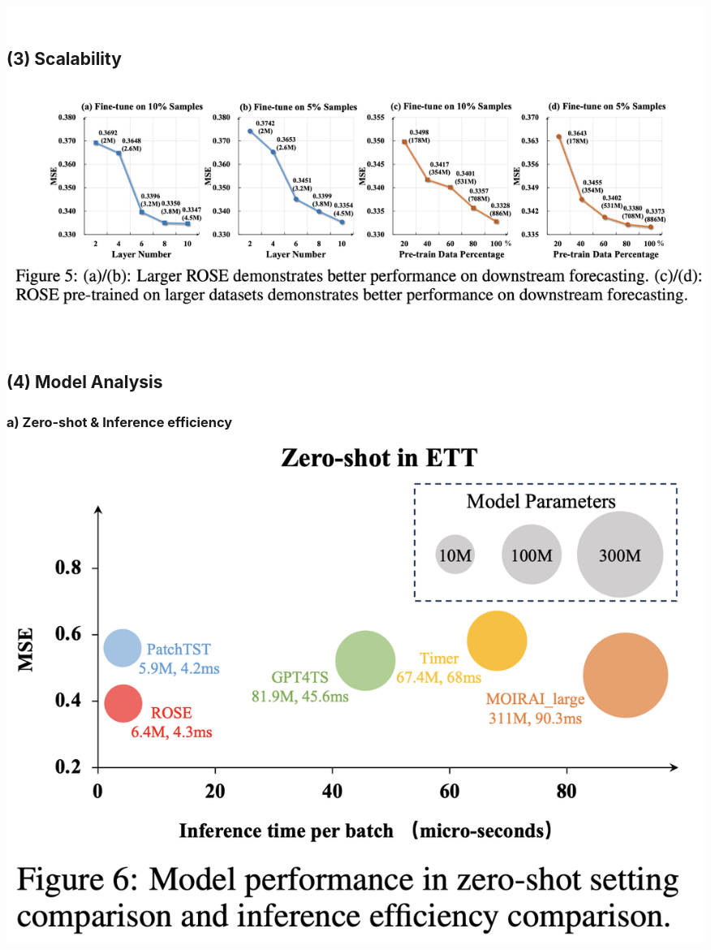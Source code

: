<br>

## (3) Scalability

![figure2](/assets/img/ts2/img86.png)

<br>

## (4) Model Analysis

### a) Zero-shot & Inference efficiency

![figure2](/assets/img/ts2/img87.png)
